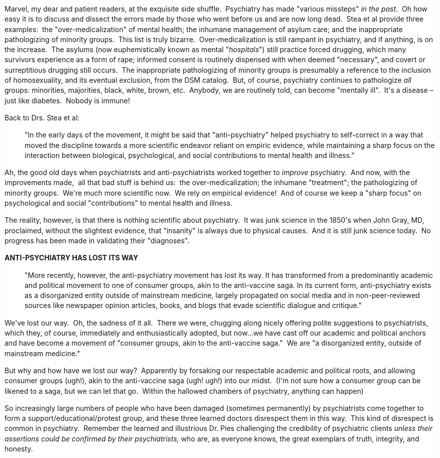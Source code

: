 Marvel, my dear and patient readers, at the exquisite side shuffle.  Psychiatry has made "various missteps" <em>in the past</em>.  Oh how easy it is to discuss and dissect the errors made by those who went before us and are now long dead.  Stea et al provide three examples:  the "over-medicalization" of mental health; the inhumane management of asylum care; and the inappropriate pathologizing of minority groups.  This list is truly bizarre.  Over-medicalization is still rampant in psychiatry, and if anything, is on the increase.  The asylums (now euphemistically known as mental "<em>hospitals</em>") still practice forced drugging, which many survivors experience as a form of rape; informed consent is routinely dispensed with when deemed "necessary", and covert or surreptitious drugging still occurs.  The inappropriate pathologizing of minority groups is presumably a reference to the inclusion of homosexuality, and its eventual exclusion, from the DSM catalog.  But, of course, psychiatry continues to pathologize <em>all</em> groups: minorities, majorities, black, white, brown, etc.  Anybody, we are routinely told, can become "mentally ill".  It's a disease – just like diabetes.  Nobody is immune!

Back to Drs. Stea et al:
<p style="padding-left: 40px;">"In the early days of the movement, it might be said that "anti-psychiatry" helped psychiatry to self-correct in a way that moved the discipline towards a more scientific endeavor reliant on empiric evidence, while maintaining a sharp focus on the interaction between biological, psychological, and social contributions to mental health and illness."</p>
Ah, the good old days when psychiatrists and anti-psychiatrists worked together to <em>improve</em> psychiatry.  And now, with the improvements made,  all that bad stuff is behind us:  the over-medicalization; the inhumane "treatment"; the pathologizing of minority groups.  We're much more scientific now.  We rely on empirical evidence!  And of course we keep a "sharp focus" on psychological and social "contributions" to mental health and illness.

The reality, however, is that there is nothing scientific about psychiatry.  It was junk science in the 1850's when John Gray, MD, proclaimed, without the slightest evidence, that "insanity" is always due to physical causes.  And it is still junk science today.  No progress has been made in validating their "diagnoses".

<strong>ANTI-PSYCHIATRY HAS LOST ITS WAY</strong>
<p style="padding-left: 40px;">"More recently, however, the anti-psychiatry movement has lost its way. It has transformed from a predominantly academic and political movement to one of consumer groups, akin to the anti-vaccine saga. In its current form, anti-psychiatry exists as a disorganized entity outside of mainstream medicine, largely propagated on social media and in non-peer-reviewed sources like newspaper opinion articles, books, and blogs that evade scientific dialogue and critique."</p>
We've lost our way.  Oh, the sadness of it all.  There we were, chugging along nicely offering polite suggestions to psychiatrists, which they, of course, immediately and enthusiastically adopted, but now…we have cast off our academic and political anchors and have become a movement of "consumer groups, akin to the anti-vaccine saga."  We are "a disorganized entity, outside of mainstream medicine."

But why and how have we lost our way?  Apparently by forsaking our respectable academic and political roots, and allowing consumer groups (ugh!), akin to the anti-vaccine saga (ugh! ugh!) into our midst.  (I'm not sure how a consumer group can be likened to a saga, but we can let that go.  Within the hallowed chambers of psychiatry, anything can happen)

So increasingly large numbers of people who have been damaged (sometimes permanently) by psychiatrists come together to form a support/educational/protest group, and these three learned doctors disrespect them in this way.  This kind of disrespect is common in psychiatry.  Remember the learned and illustrious Dr. Pies challenging the credibility of psychiatric clients <em>unless their assertions could be confirmed by their psychiatrists, </em>who are, as everyone knows, the great exemplars of truth, integrity, and honesty.

